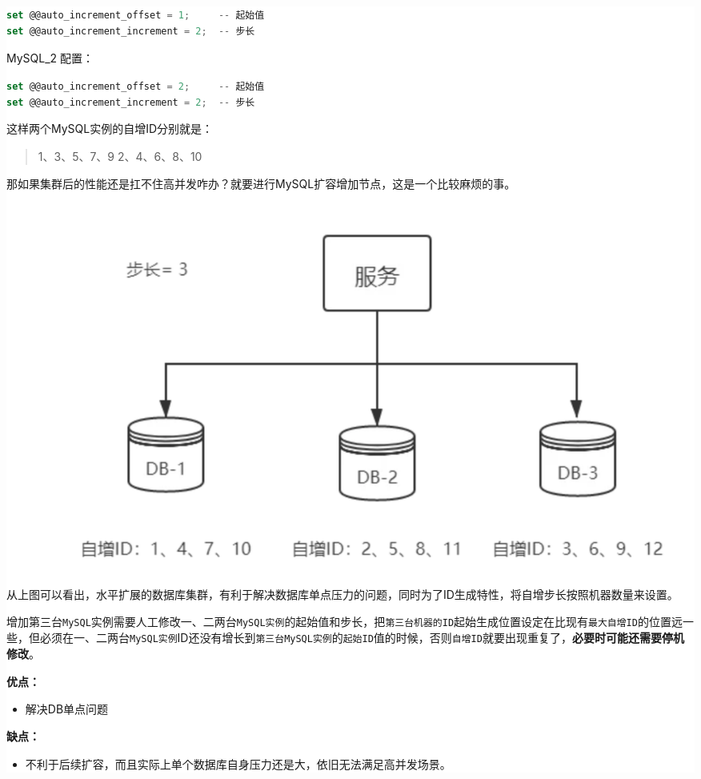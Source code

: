 ```javascript
set @@auto_increment_offset = 1;     -- 起始值
set @@auto_increment_increment = 2;  -- 步长
```

MySQL_2 配置：

```javascript
set @@auto_increment_offset = 2;     -- 起始值
set @@auto_increment_increment = 2;  -- 步长
```

这样两个MySQL实例的自增ID分别就是：

> 1、3、5、7、9
> 2、4、6、8、10

那如果集群后的性能还是扛不住高并发咋办？就要进行MySQL扩容增加节点，这是一个比较麻烦的事。

![image-20220408201508916](assets/image-20220408201508916.png)
从上图可以看出，水平扩展的数据库集群，有利于解决数据库单点压力的问题，同时为了ID生成特性，将自增步长按照机器数量来设置。

增加第三台`MySQL`实例需要人工修改一、二两台`MySQL实例`的起始值和步长，把`第三台机器的ID`起始生成位置设定在比现有`最大自增ID`的位置远一些，但必须在一、二两台`MySQL实例`ID还没有增长到`第三台MySQL实例`的`起始ID`值的时候，否则`自增ID`就要出现重复了，**必要时可能还需要停机修改**。

**优点：**

- 解决DB单点问题

**缺点：**

- 不利于后续扩容，而且实际上单个数据库自身压力还是大，依旧无法满足高并发场景。
